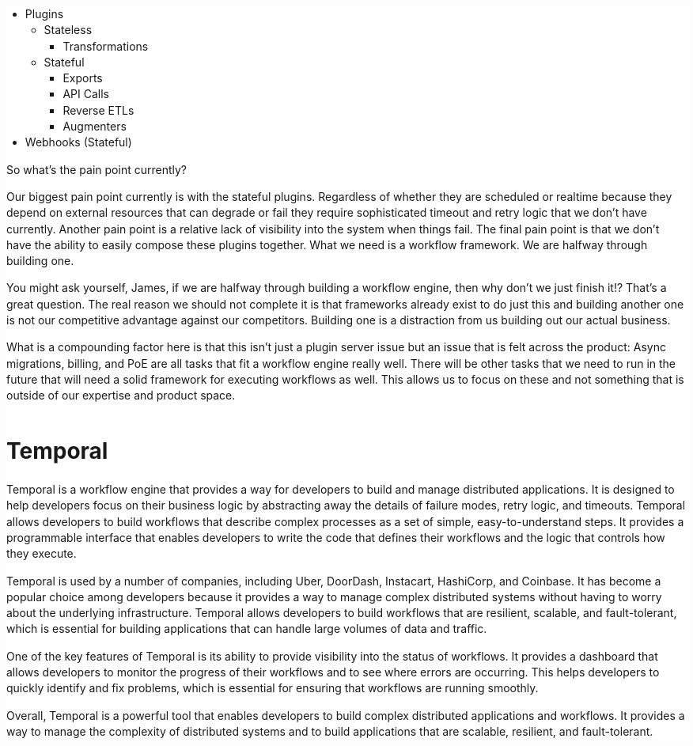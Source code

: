 - Plugins
    - Stateless
        - Transformations
    - Stateful
        - Exports
        - API Calls
        - Reverse ETLs
        - Augmenters
- Webhooks (Stateful)

So what’s the pain point currently?

Our biggest pain point currently is with the stateful plugins. Regardless of whether they are scheduled or realtime because they depend on external resources that can degrade or fail they require sophisticated timeout and retry logic that we don’t have currently. Another pain point is a relative lack of visibility into the system when things fail. The final pain point is that we don’t have the ability to easily compose these plugins together. What we need is a workflow framework. We are halfway through building one.

You might ask yourself, James, if we are halfway through building a workflow engine, then why don’t we just finish it!? That’s a great question. The real reason we should not complete it is that frameworks already exist to do just this and building another one is not our competitive advantage against our competitors. Building one is a distraction from us building out our actual business.

What is a compounding factor here is that this isn’t just a plugin server issue but an issue that is felt across the product: Async migrations, billing, and PoE are all tasks that fit a workflow engine really well. There will be other tasks that we need to run in the future that will need a solid framework for executing workflows as well. This allows us to focus on these and not something that is outside of our expertise and product space.

# Temporal

Temporal is a workflow engine that provides a way for developers to build and manage distributed applications. It is designed to help developers focus on their business logic by abstracting away the details of failure modes, retry logic, and timeouts. Temporal allows developers to build workflows that describe complex processes as a set of simple, easy-to-understand steps. It provides a programmable interface that enables developers to write the code that defines their workflows and the logic that controls how they execute.

Temporal is used by a number of companies, including Uber, DoorDash, Instacart, HashiCorp, and Coinbase. It has become a popular choice among developers because it provides a way to manage complex distributed systems without having to worry about the underlying infrastructure. Temporal allows developers to build workflows that are resilient, scalable, and fault-tolerant, which is essential for building applications that can handle large volumes of data and traffic.

One of the key features of Temporal is its ability to provide visibility into the status of workflows. It provides a dashboard that allows developers to monitor the progress of their workflows and to see where errors are occurring. This helps developers to quickly identify and fix problems, which is essential for ensuring that workflows are running smoothly.

Overall, Temporal is a powerful tool that enables developers to build complex distributed applications and workflows. It provides a way to manage the complexity of distributed systems and to build applications that are scalable, resilient, and fault-tolerant.

